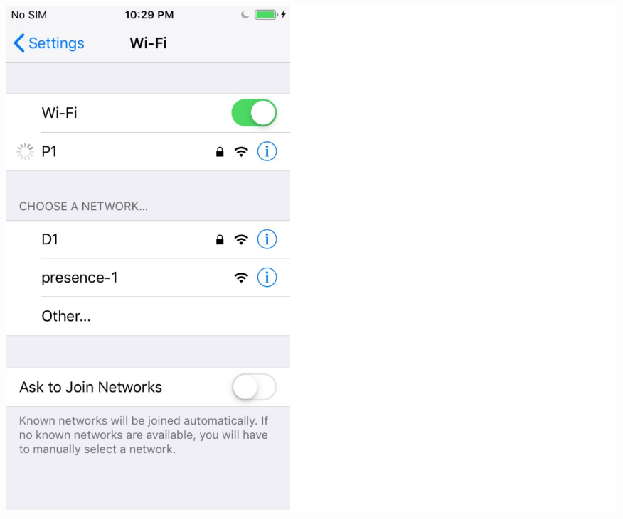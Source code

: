 <img src="../images/ps1/captive.portal.initial.jpg" alt="PS1.captive.portal" style="width: 400px">
<p></p>
